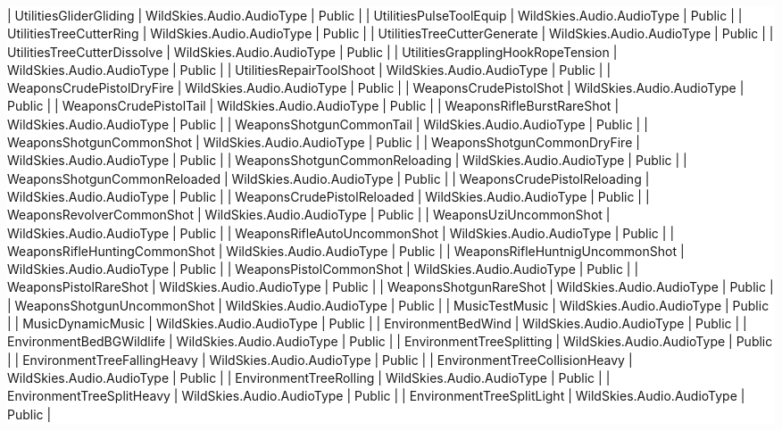 | UtilitiesGliderGliding | WildSkies.Audio.AudioType | Public |
| UtilitiesPulseToolEquip | WildSkies.Audio.AudioType | Public |
| UtilitiesTreeCutterRing | WildSkies.Audio.AudioType | Public |
| UtilitiesTreeCutterGenerate | WildSkies.Audio.AudioType | Public |
| UtilitiesTreeCutterDissolve | WildSkies.Audio.AudioType | Public |
| UtilitiesGrapplingHookRopeTension | WildSkies.Audio.AudioType | Public |
| UtilitiesRepairToolShoot | WildSkies.Audio.AudioType | Public |
| WeaponsCrudePistolDryFire | WildSkies.Audio.AudioType | Public |
| WeaponsCrudePistolShot | WildSkies.Audio.AudioType | Public |
| WeaponsCrudePistolTail | WildSkies.Audio.AudioType | Public |
| WeaponsRifleBurstRareShot | WildSkies.Audio.AudioType | Public |
| WeaponsShotgunCommonTail | WildSkies.Audio.AudioType | Public |
| WeaponsShotgunCommonShot | WildSkies.Audio.AudioType | Public |
| WeaponsShotgunCommonDryFire | WildSkies.Audio.AudioType | Public |
| WeaponsShotgunCommonReloading | WildSkies.Audio.AudioType | Public |
| WeaponsShotgunCommonReloaded | WildSkies.Audio.AudioType | Public |
| WeaponsCrudePistolReloading | WildSkies.Audio.AudioType | Public |
| WeaponsCrudePistolReloaded | WildSkies.Audio.AudioType | Public |
| WeaponsRevolverCommonShot | WildSkies.Audio.AudioType | Public |
| WeaponsUziUncommonShot | WildSkies.Audio.AudioType | Public |
| WeaponsRifleAutoUncommonShot | WildSkies.Audio.AudioType | Public |
| WeaponsRifleHuntingCommonShot | WildSkies.Audio.AudioType | Public |
| WeaponsRifleHuntnigUncommonShot | WildSkies.Audio.AudioType | Public |
| WeaponsPistolCommonShot | WildSkies.Audio.AudioType | Public |
| WeaponsPistolRareShot | WildSkies.Audio.AudioType | Public |
| WeaponsShotgunRareShot | WildSkies.Audio.AudioType | Public |
| WeaponsShotgunUncommonShot | WildSkies.Audio.AudioType | Public |
| MusicTestMusic | WildSkies.Audio.AudioType | Public |
| MusicDynamicMusic | WildSkies.Audio.AudioType | Public |
| EnvironmentBedWind | WildSkies.Audio.AudioType | Public |
| EnvironmentBedBGWildlife | WildSkies.Audio.AudioType | Public |
| EnvironmentTreeSplitting | WildSkies.Audio.AudioType | Public |
| EnvironmentTreeFallingHeavy | WildSkies.Audio.AudioType | Public |
| EnvironmentTreeCollisionHeavy | WildSkies.Audio.AudioType | Public |
| EnvironmentTreeRolling | WildSkies.Audio.AudioType | Public |
| EnvironmentTreeSplitHeavy | WildSkies.Audio.AudioType | Public |
| EnvironmentTreeSplitLight | WildSkies.Audio.AudioType | Public |